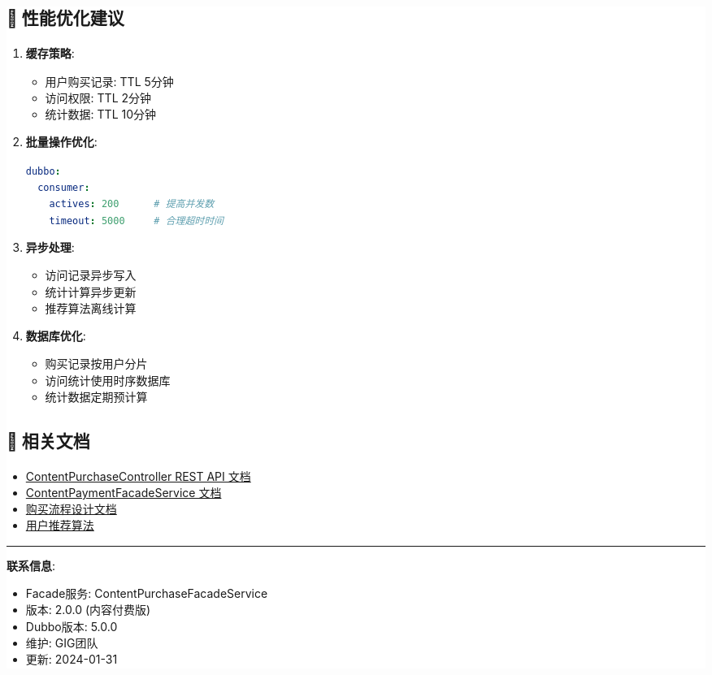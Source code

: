 ## 🔧 性能优化建议

1. **缓存策略**:
   - 用户购买记录: TTL 5分钟
   - 访问权限: TTL 2分钟
   - 统计数据: TTL 10分钟

2. **批量操作优化**:
   ```yaml
   dubbo:
     consumer:
       actives: 200      # 提高并发数
       timeout: 5000     # 合理超时时间
   ```

3. **异步处理**:
   - 访问记录异步写入
   - 统计计算异步更新
   - 推荐算法离线计算

4. **数据库优化**:
   - 购买记录按用户分片
   - 访问统计使用时序数据库
   - 统计数据定期预计算

## 🔗 相关文档

- [ContentPurchaseController REST API 文档](./content-purchase-controller-api.md)
- [ContentPaymentFacadeService 文档](./content-payment-facade-service-api.md)
- [购买流程设计文档](../design/purchase-flow-design.md)
- [用户推荐算法](../algorithm/user-recommendation.md)

---

**联系信息**:  
- Facade服务: ContentPurchaseFacadeService  
- 版本: 2.0.0 (内容付费版)  
- Dubbo版本: 5.0.0  
- 维护: GIG团队  
- 更新: 2024-01-31